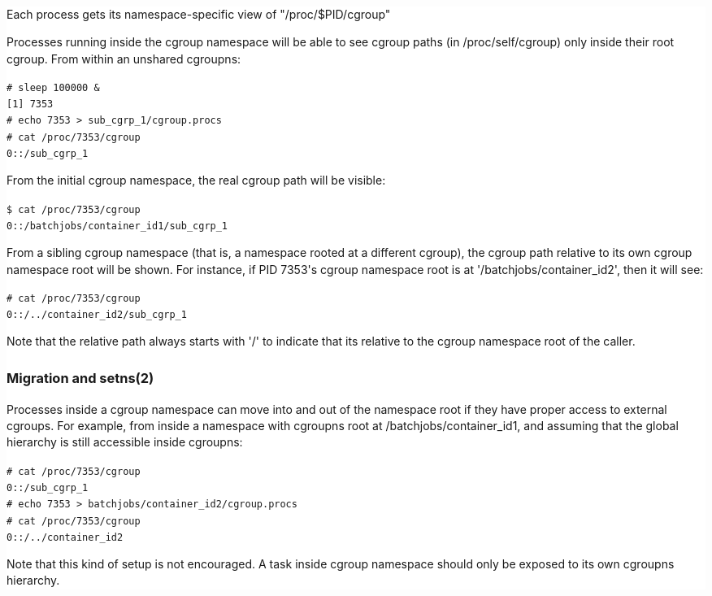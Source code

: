 Each process gets its namespace-specific view of \"/proc/\$PID/cgroup\"

Processes running inside the cgroup namespace will be able to see cgroup
paths (in /proc/self/cgroup) only inside their root cgroup. From within
an unshared cgroupns:

    # sleep 100000 &
    [1] 7353
    # echo 7353 > sub_cgrp_1/cgroup.procs
    # cat /proc/7353/cgroup
    0::/sub_cgrp_1

From the initial cgroup namespace, the real cgroup path will be visible:

    $ cat /proc/7353/cgroup
    0::/batchjobs/container_id1/sub_cgrp_1

From a sibling cgroup namespace (that is, a namespace rooted at a
different cgroup), the cgroup path relative to its own cgroup namespace
root will be shown. For instance, if PID 7353\'s cgroup namespace root
is at \'/batchjobs/container_id2\', then it will see:

    # cat /proc/7353/cgroup
    0::/../container_id2/sub_cgrp_1

Note that the relative path always starts with \'/\' to indicate that
its relative to the cgroup namespace root of the caller.

### Migration and setns(2)

Processes inside a cgroup namespace can move into and out of the
namespace root if they have proper access to external cgroups. For
example, from inside a namespace with cgroupns root at
/batchjobs/container_id1, and assuming that the global hierarchy is
still accessible inside cgroupns:

    # cat /proc/7353/cgroup
    0::/sub_cgrp_1
    # echo 7353 > batchjobs/container_id2/cgroup.procs
    # cat /proc/7353/cgroup
    0::/../container_id2

Note that this kind of setup is not encouraged. A task inside cgroup
namespace should only be exposed to its own cgroupns hierarchy.
